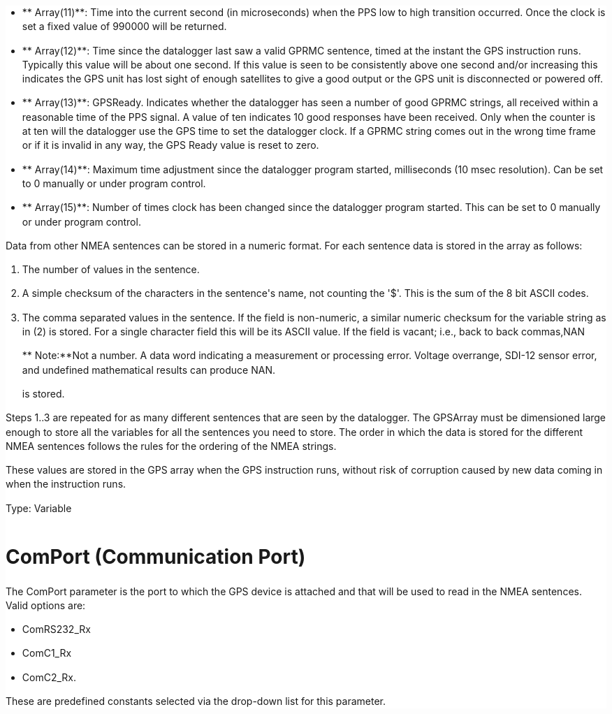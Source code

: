 - ** Array(11)**: Time into the current second (in microseconds) when the PPS low to high transition occurred. Once the clock is set a fixed value of 990000 will be returned.

- ** Array(12)**: Time since the datalogger last saw a valid GPRMC sentence, timed at the instant the GPS instruction runs. Typically this value will be about one second. If this value is seen to be consistently above one second and/or increasing this indicates the GPS unit has lost sight of enough satellites to give a good output or the GPS unit is disconnected or powered off.

- ** Array(13)**: GPSReady. Indicates whether the datalogger has seen a number of good GPRMC strings, all received within a reasonable time of the PPS signal. A value of ten indicates 10 good responses have been received. Only when the counter is at ten will the datalogger use the GPS time to set the datalogger clock. If a GPRMC string comes out in the wrong time frame or if it is invalid in any way, the GPS Ready value is reset to zero.

- ** Array(14)**: Maximum time adjustment since the datalogger program started, milliseconds (10 msec resolution). Can be set to 0 manually or under program control.

- ** Array(15)**: Number of times clock has been changed since the datalogger program started. This can be set to 0 manually or under program control.

Data from other NMEA sentences can be stored in a numeric format. For each sentence data is stored in the array as follows:

1. The number of values in the sentence.
2. A simple checksum of the characters in the sentence's name, not counting the '$'. This is the sum of the 8 bit ASCII codes.
3. The comma separated values in the sentence. If the field is non-numeric, a similar numeric checksum for the variable string as in (2) is stored. For a single character field this will be its ASCII value. If the field is vacant; i.e., back to back commas,NAN

   ** Note:**Not a number. A data word indicating a measurement or processing error. Voltage overrange, SDI-12 sensor error, and undefined mathematical results can produce NAN.

   is stored.

Steps 1..3 are repeated for as many different sentences that are seen by the datalogger. The GPSArray must be dimensioned large enough to store all the variables for all the sentences you need to store. The order in which the data is stored for the different NMEA sentences follows the rules for the ordering of the NMEA strings.

These values are stored in the GPS array when the GPS instruction runs, without risk of corruption caused by new data coming in when the instruction runs.

Type: Variable

# ComPort (Communication Port)

The ComPort parameter is the port to which the GPS device is attached and that will be used to read in the NMEA sentences. Valid options are:

- ComRS232_Rx

- ComC1_Rx

- ComC2_Rx.

These are predefined constants selected via the drop-down list for this parameter.
